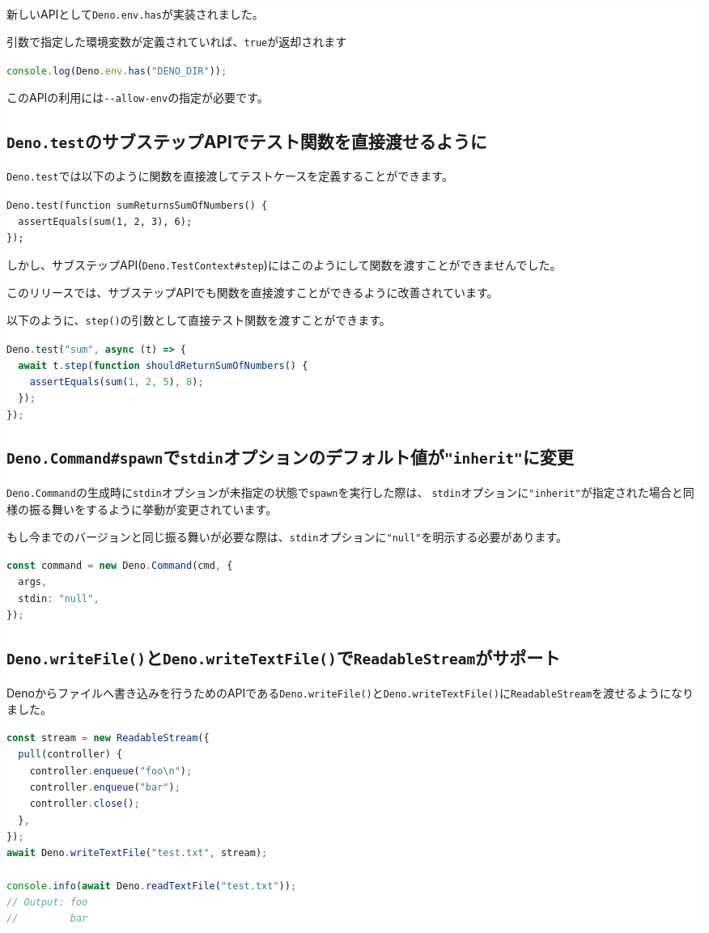 新しいAPIとして`Deno.env.has`が実装されました。

引数で指定した環境変数が定義されていれば、`true`が返却されます

```javascript
console.log(Deno.env.has("DENO_DIR"));
```

このAPIの利用には`--allow-env`の指定が必要です。

## `Deno.test`のサブステップAPIでテスト関数を直接渡せるように

`Deno.test`では以下のように関数を直接渡してテストケースを定義することができます。

```tsx
Deno.test(function sumReturnsSumOfNumbers() {
  assertEquals(sum(1, 2, 3), 6);
});
```

しかし、サブステップAPI(`Deno.TestContext#step`)にはこのようにして関数を渡すことができませんでした。

このリリースでは、サブステップAPIでも関数を直接渡すことができるように改善されています。

以下のように、`step()`の引数として直接テスト関数を渡すことができます。

```typescript
Deno.test("sum", async (t) => {
  await t.step(function shouldReturnSumOfNumbers() {
    assertEquals(sum(1, 2, 5), 8);
  });
});
```

## `Deno.Command#spawn`で`stdin`オプションのデフォルト値が`"inherit"`に変更

`Deno.Command`の生成時に`stdin`オプションが未指定の状態で`spawn`を実行した際は、 `stdin`オプションに`"inherit"`が指定された場合と同様の振る舞いをするように挙動が変更されています。

もし今までのバージョンと同じ振る舞いが必要な際は、`stdin`オプションに`"null"`を明示する必要があります。

```typescript
const command = new Deno.Command(cmd, {
  args,
  stdin: "null",
});
```

## `Deno.writeFile()`と`Deno.writeTextFile()`で`ReadableStream`がサポート

Denoからファイルへ書き込みを行うためのAPIである`Deno.writeFile()`と`Deno.writeTextFile()`に`ReadableStream`を渡せるようになりました。

```typescript
const stream = new ReadableStream({
  pull(controller) {
    controller.enqueue("foo\n");
    controller.enqueue("bar");
    controller.close();
  },
});
await Deno.writeTextFile("test.txt", stream);

console.info(await Deno.readTextFile("test.txt"));
// Output: foo
//         bar
```
